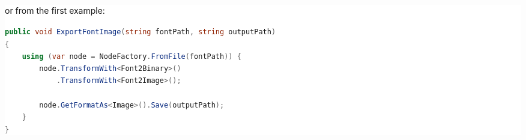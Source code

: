 or from the first example:

```csharp
public void ExportFontImage(string fontPath, string outputPath)
{
    using (var node = NodeFactory.FromFile(fontPath)) {
        node.TransformWith<Font2Binary>()
            .TransformWith<Font2Image>();

        node.GetFormatAs<Image>().Save(outputPath);
    }
}
```
